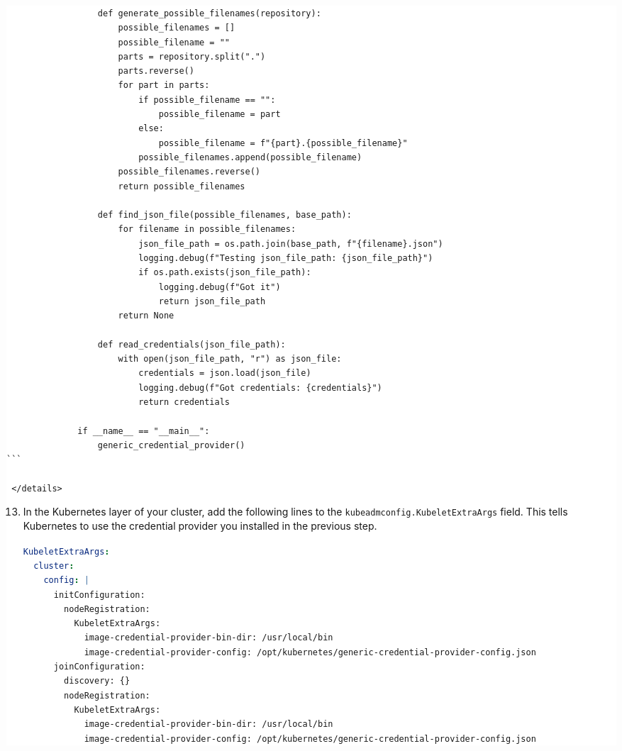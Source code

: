                      def generate_possible_filenames(repository):
                          possible_filenames = []
                          possible_filename = ""
                          parts = repository.split(".")
                          parts.reverse()
                          for part in parts:
                              if possible_filename == "":
                                  possible_filename = part
                              else:
                                  possible_filename = f"{part}.{possible_filename}"
                              possible_filenames.append(possible_filename)
                          possible_filenames.reverse()
                          return possible_filenames

                      def find_json_file(possible_filenames, base_path):
                          for filename in possible_filenames:
                              json_file_path = os.path.join(base_path, f"{filename}.json")
                              logging.debug(f"Testing json_file_path: {json_file_path}")
                              if os.path.exists(json_file_path):
                                  logging.debug(f"Got it")
                                  return json_file_path
                          return None

                      def read_credentials(json_file_path):
                          with open(json_file_path, "r") as json_file:
                              credentials = json.load(json_file)
                              logging.debug(f"Got credentials: {credentials}")
                              return credentials

                  if __name__ == "__main__":
                      generic_credential_provider()
    ```

     </details>

13. In the Kubernetes layer of your cluster, add the following lines to the `kubeadmconfig.KubeletExtraArgs` field. This
    tells Kubernetes to use the credential provider you installed in the previous step.

    ```yaml
    KubeletExtraArgs:
      cluster:
        config: |
          initConfiguration:
            nodeRegistration:
              KubeletExtraArgs:
                image-credential-provider-bin-dir: /usr/local/bin
                image-credential-provider-config: /opt/kubernetes/generic-credential-provider-config.json
          joinConfiguration:
            discovery: {}
            nodeRegistration:
              KubeletExtraArgs:
                image-credential-provider-bin-dir: /usr/local/bin
                image-credential-provider-config: /opt/kubernetes/generic-credential-provider-config.json
    ```
